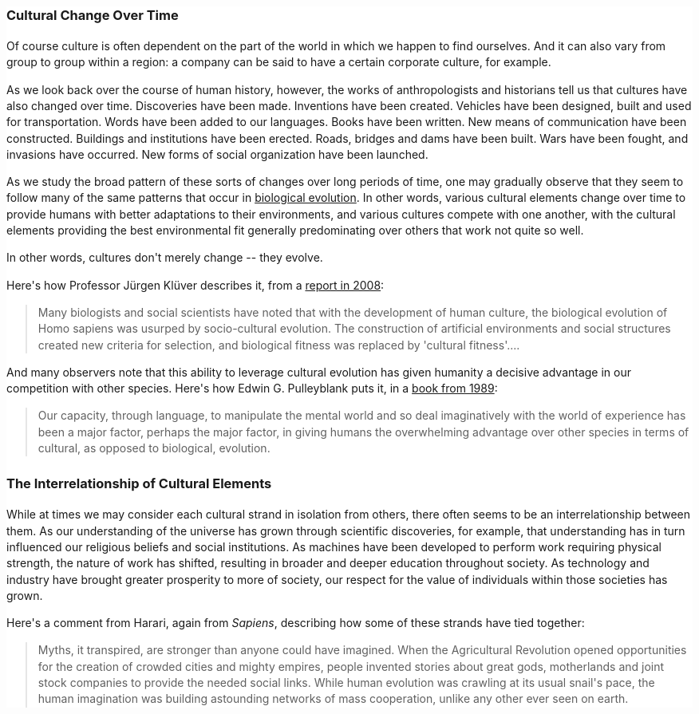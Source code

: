 ### Cultural Change Over Time

Of course culture is often dependent on the part of the world in which we happen to find ourselves. And it can also vary from group to group within a region: a company can be said to have a certain corporate culture, for example.

As we look back over the course of human history, however, the works of anthropologists and historians tell us that cultures have also changed over time. Discoveries have been made. Inventions have been created. Vehicles have been designed, built and used for transportation. Words have been added to our languages. Books have been written. New means of communication have been constructed. Buildings and institutions have been erected. Roads, bridges and dams have been built. Wars have been fought, and invasions have occurred. New forms of social organization have been launched. 

As we study the broad pattern of these sorts of changes over long periods of time, one may gradually observe that they seem to follow many of the same patterns that occur in [biological evolution][evo]. In other words, various cultural elements change over time to provide humans with better adaptations to their environments, and various cultures compete with one another, with the cultural elements providing the best environmental fit generally predominating over others that work not quite so well. 

In other words, cultures don't merely change -- they evolve. 

Here's how Professor Jürgen Klüver describes it, from a [report in 2008][embo]:

> Many biologists and social scientists have noted that with the development of human culture, the biological evolution of Homo sapiens was usurped by socio-cultural evolution. The construction of artificial environments and social structures created new criteria for selection, and biological fitness was replaced by 'cultural fitness'.... 

And many observers note that this ability to leverage cultural evolution has given humanity a decisive advantage in our competition with other species. Here's how Edwin G. Pulleyblank puts it, in a [book from 1989][pulleyblank]:

> Our capacity, through language, to manipulate the mental world and so deal imaginatively with the world of experience has been a major factor, perhaps the major factor, in giving humans the overwhelming advantage over other species in terms of cultural, as opposed to biological, evolution.

### The Interrelationship of Cultural Elements

While at times we may consider each cultural strand in isolation from others, there often seems to be an interrelationship between them. As our understanding of the universe has grown through scientific discoveries, for example, that understanding has in turn influenced our religious beliefs and social institutions. As machines have been developed to perform work requiring physical strength, the nature of work has shifted, resulting in broader and deeper education throughout society. As technology and industry have brought greater prosperity to more of society, our respect for the value of individuals within those societies has grown. 

Here's a comment from Harari, again from *Sapiens*, describing how some of these strands have tied together:
 
> Myths, it transpired, are stronger than anyone could have imagined. When the Agricultural Revolution opened opportunities for the creation of crowded cities and mighty empires, people invented stories about great gods, motherlands and joint stock companies to provide the needed social links. While human evolution was crawling at its usual snail's pace, the human imagination was building astounding networks of mass cooperation, unlike any other ever seen on earth.


[cultural-evolution]: https://www.Practopian.org/tags/cultural-evolution.html
[dl]: https://www.Practopian.org/blog/hbowie/developmental-levels.html
[dlss]: https://www.Practopian.org/blog/hbowie/developmental-levels-as-evolving-social-structures.html
[einstein]: https://amzn.to/2vyCRvf
[embo]: https://www.ncbi.nlm.nih.gov/pmc/articles/PMC3327546/
[evo]: https://www.Practopian.org/basics/evolution-and-its-implications.html
[jobs]: http://www.siliconvalleyhistorical.org/#!steve-jobs-film/c1x1c
[kelly]: https://amzn.to/2MdmAp2
[king]: https://kinginstitute.stanford.edu/king-papers/documents/conquering-self-centeredness-sermon-delivered-dexter-avenue-baptist-church
[kv]: http://www.wnyc.org/story/kurt-vonnegut-breakfast-champions/
[principles]: https://www.Practopian.org/core/principles.html
[pulleyblank]: https://amzn.to/2AYAoPQ
[sapiens]: https://amzn.to/2nrC5f4
[twc]: https://en.wikipedia.org/wiki/The_Wild_Child
[wp]: https://en.wikipedia.org/wiki/Culture 